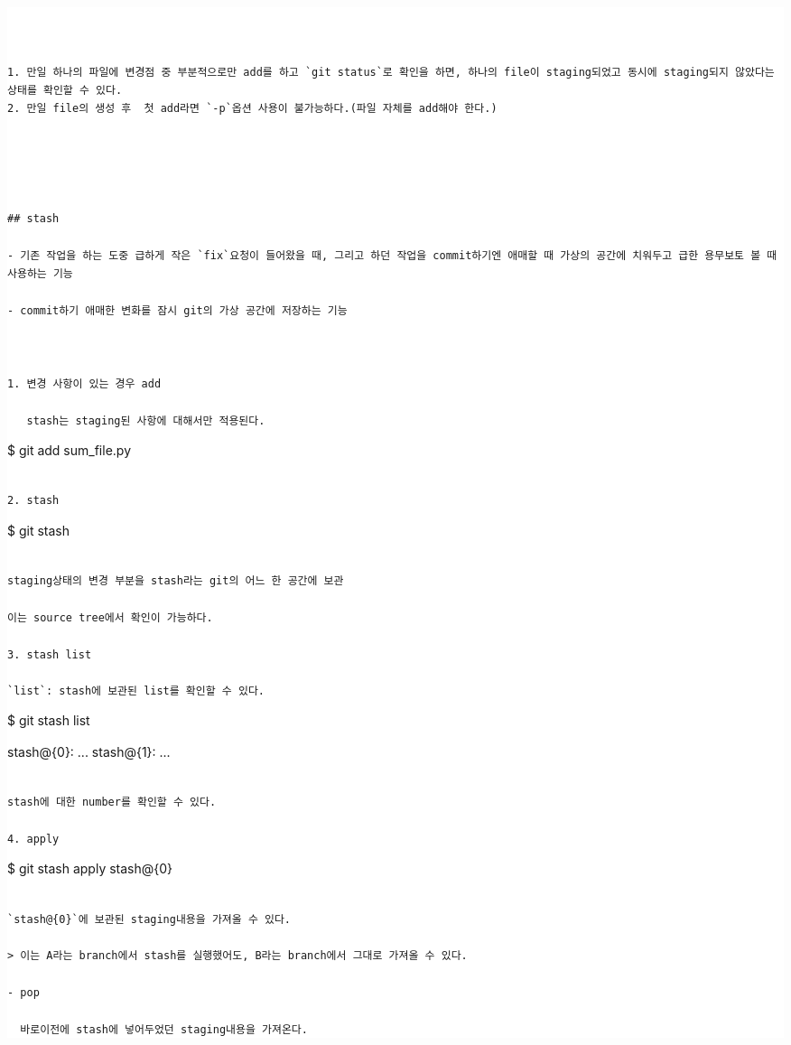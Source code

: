 ```



1. 만일 하나의 파일에 변경점 중 부분적으로만 add를 하고 `git status`로 확인을 하면, 하나의 file이 staging되었고 동시에 staging되지 않았다는 상태를 확인할 수 있다.
2. 만일 file의 생성 후  첫 add라면 `-p`옵션 사용이 불가능하다.(파일 자체를 add해야 한다.)





## stash

- 기존 작업을 하는 도중 급하게 작은 `fix`요청이 들어왔을 때, 그리고 하던 작업을 commit하기엔 애매할 때 가상의 공간에 치워두고 급한 용무보토 볼 때 사용하는 기능

- commit하기 애매한 변화를 잠시 git의 가상 공간에 저장하는 기능 



1. 변경 사항이 있는 경우 add

   stash는 staging된 사항에 대해서만 적용된다.

   ```
   $ git add sum_file.py
   ```

2. stash

   ```
   $ git stash
   ```

   staging상태의 변경 부분을 stash라는 git의 어느 한 공간에 보관

   이는 source tree에서 확인이 가능하다.

3. stash list

   `list`: stash에 보관된 list를 확인할 수 있다.

   ```
   $ git stash list
   ```

   ```
   stash@{0}: ...
   stash@{1}: ...
   ```

   stash에 대한 number를 확인할 수 있다. 

4. apply

   ```
   $ git stash apply stash@{0}
   ```

   `stash@{0}`에 보관된 staging내용을 가져올 수 있다.

   > 이는 A라는 branch에서 stash를 실행했어도, B라는 branch에서 그대로 가져올 수 있다.

   - pop

     바로이전에 stash에 넣어두었던 staging내용을 가져온다.
   ```